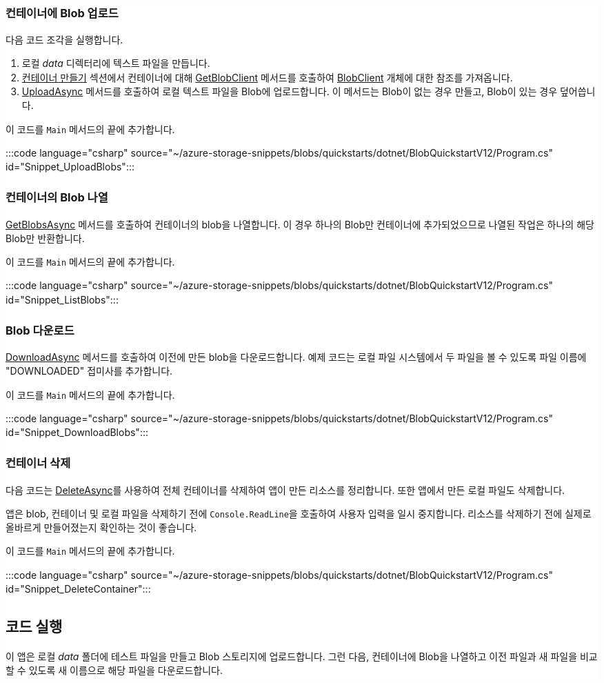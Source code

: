 ### <a name="upload-blobs-to-a-container"></a>컨테이너에 Blob 업로드

다음 코드 조각을 실행합니다.

1. 로컬 *data* 디렉터리에 텍스트 파일을 만듭니다.
1. [컨테이너 만들기](#create-a-container) 섹션에서 컨테이너에 대해 [GetBlobClient](/dotnet/api/azure.storage.blobs.blobcontainerclient.getblobclient) 메서드를 호출하여 [BlobClient](/dotnet/api/azure.storage.blobs.blobclient) 개체에 대한 참조를 가져옵니다.
1. [UploadAsync](/dotnet/api/azure.storage.blobs.blobclient.uploadasync#Azure_Storage_Blobs_BlobClient_UploadAsync_System_IO_Stream_System_Boolean_System_Threading_CancellationToken_) 메서드를 호출하여 로컬 텍스트 파일을 Blob에 업로드합니다. 이 메서드는 Blob이 없는 경우 만들고, Blob이 있는 경우 덮어씁니다.

이 코드를 `Main` 메서드의 끝에 추가합니다.

:::code language="csharp" source="~/azure-storage-snippets/blobs/quickstarts/dotnet/BlobQuickstartV12/Program.cs" id="Snippet_UploadBlobs":::

### <a name="list-the-blobs-in-a-container"></a>컨테이너의 Blob 나열

[GetBlobsAsync](/dotnet/api/azure.storage.blobs.blobcontainerclient.getblobsasync) 메서드를 호출하여 컨테이너의 blob을 나열합니다. 이 경우 하나의 Blob만 컨테이너에 추가되었으므로 나열된 작업은 하나의 해당 Blob만 반환합니다.

이 코드를 `Main` 메서드의 끝에 추가합니다.

:::code language="csharp" source="~/azure-storage-snippets/blobs/quickstarts/dotnet/BlobQuickstartV12/Program.cs" id="Snippet_ListBlobs":::

### <a name="download-blobs"></a>Blob 다운로드

[DownloadAsync](/dotnet/api/azure.storage.blobs.specialized.blobbaseclient.downloadtoasync) 메서드를 호출하여 이전에 만든 blob을 다운로드합니다. 예제 코드는 로컬 파일 시스템에서 두 파일을 볼 수 있도록 파일 이름에 "DOWNLOADED" 접미사를 추가합니다.

이 코드를 `Main` 메서드의 끝에 추가합니다.

:::code language="csharp" source="~/azure-storage-snippets/blobs/quickstarts/dotnet/BlobQuickstartV12/Program.cs" id="Snippet_DownloadBlobs":::

### <a name="delete-a-container"></a>컨테이너 삭제

다음 코드는 [DeleteAsync](/dotnet/api/azure.storage.blobs.blobcontainerclient.deleteasync)를 사용하여 전체 컨테이너를 삭제하여 앱이 만든 리소스를 정리합니다. 또한 앱에서 만든 로컬 파일도 삭제합니다.

앱은 blob, 컨테이너 및 로컬 파일을 삭제하기 전에 `Console.ReadLine`을 호출하여 사용자 입력을 일시 중지합니다. 리소스를 삭제하기 전에 실제로 올바르게 만들어졌는지 확인하는 것이 좋습니다.

이 코드를 `Main` 메서드의 끝에 추가합니다.

:::code language="csharp" source="~/azure-storage-snippets/blobs/quickstarts/dotnet/BlobQuickstartV12/Program.cs" id="Snippet_DeleteContainer":::

## <a name="run-the-code"></a>코드 실행

이 앱은 로컬 *data* 폴더에 테스트 파일을 만들고 Blob 스토리지에 업로드합니다. 그런 다음, 컨테이너에 Blob을 나열하고 이전 파일과 새 파일을 비교할 수 있도록 새 이름으로 해당 파일을 다운로드합니다.
